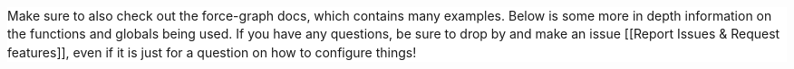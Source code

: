 Make sure to also check out the force-graph docs, which contains many examples. Below is some more in depth information on the functions and globals being used. If you have any questions, be sure to drop by and make an issue [[Report Issues & Request features]], even if it is just for a question on how to configure things!
